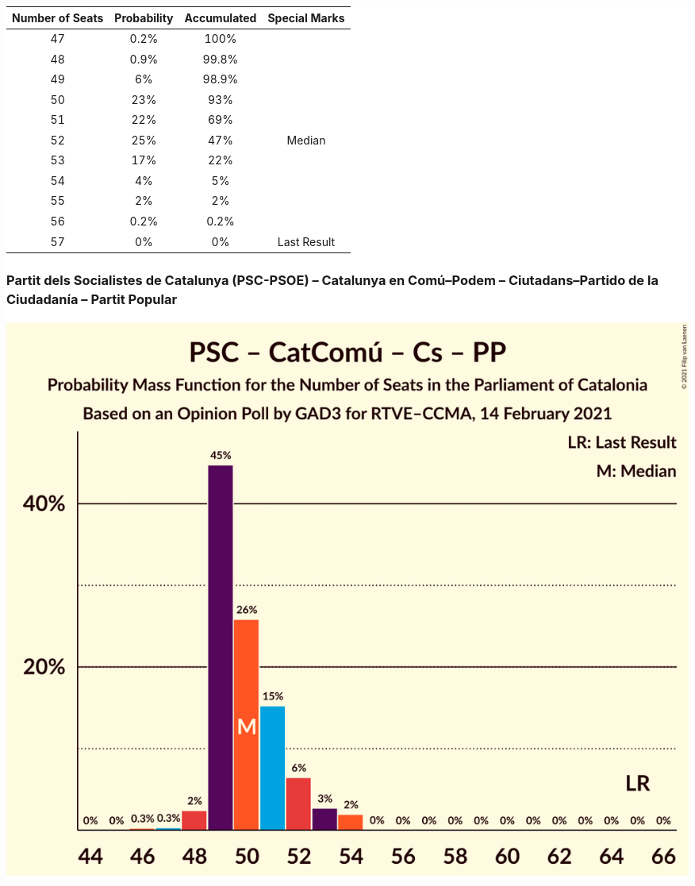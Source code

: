 | Number of Seats | Probability | Accumulated | Special Marks |
|:---------------:|:-----------:|:-----------:|:-------------:|
| 47 | 0.2% | 100% |  |
| 48 | 0.9% | 99.8% |  |
| 49 | 6% | 98.9% |  |
| 50 | 23% | 93% |  |
| 51 | 22% | 69% |  |
| 52 | 25% | 47% | Median |
| 53 | 17% | 22% |  |
| 54 | 4% | 5% |  |
| 55 | 2% | 2% |  |
| 56 | 0.2% | 0.2% |  |
| 57 | 0% | 0% | Last Result |

### Partit dels Socialistes de Catalunya (PSC-PSOE) – Catalunya en Comú–Podem – Ciutadans–Partido de la Ciudadanía – Partit Popular

![Graph with seats probability mass function not yet produced](2021-02-14-GAD3-coalitions-seats-pmf-psc–catcomú–cs–pp.png "Seats Probability Mass Function")
